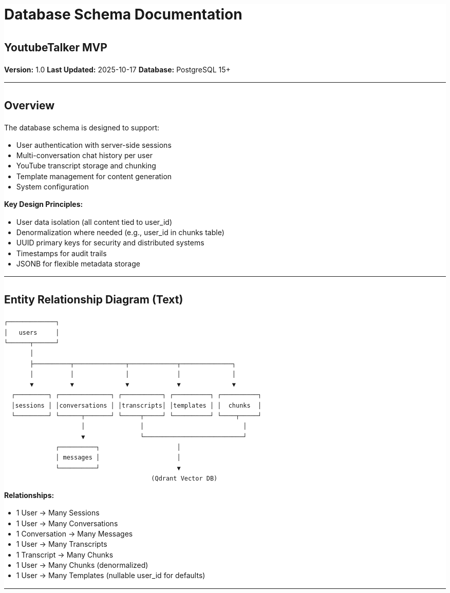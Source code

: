 # Database Schema Documentation
## YoutubeTalker MVP

**Version:** 1.0
**Last Updated:** 2025-10-17
**Database:** PostgreSQL 15+

---

## Overview

The database schema is designed to support:
- User authentication with server-side sessions
- Multi-conversation chat history per user
- YouTube transcript storage and chunking
- Template management for content generation
- System configuration

**Key Design Principles:**
- User data isolation (all content tied to user_id)
- Denormalization where needed (e.g., user_id in chunks table)
- UUID primary keys for security and distributed systems
- Timestamps for audit trails
- JSONB for flexible metadata storage

---

## Entity Relationship Diagram (Text)

```
┌─────────────┐
│   users     │
└──────┬──────┘
       │
       ├──────────┬──────────────┬─────────────┬──────────────┐
       │          │              │             │              │
       ▼          ▼              ▼             ▼              ▼
  ┌─────────┐ ┌──────────────┐ ┌───────────┐ ┌──────────┐ ┌──────────┐
  │sessions │ │conversations │ │transcripts│ │templates │ │  chunks  │
  └─────────┘ └──────┬───────┘ └─────┬─────┘ └──────────┘ └────┬─────┘
                     │               │                           │
                     ▼               └───────────────────────────┘
              ┌──────────┐                     │
              │ messages │                     │
              └──────────┘                     ▼
                                        (Qdrant Vector DB)
```

**Relationships:**
- 1 User → Many Sessions
- 1 User → Many Conversations
- 1 Conversation → Many Messages
- 1 User → Many Transcripts
- 1 Transcript → Many Chunks
- 1 User → Many Chunks (denormalized)
- 1 User → Many Templates (nullable user_id for defaults)

---